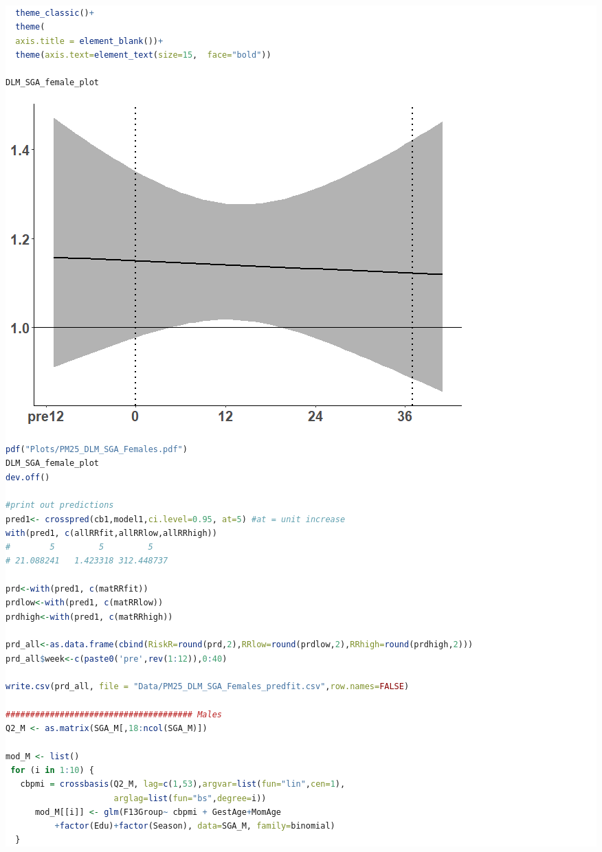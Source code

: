 ``` r
  theme_classic()+
  theme(
  axis.title = element_blank())+
  theme(axis.text=element_text(size=15,  face="bold"))

DLM_SGA_female_plot
```

![](RICHS_PM2.5_DLM_files/figure-gfm/DLM_SGA_sex-2.png)

``` r
pdf("Plots/PM25_DLM_SGA_Females.pdf")
DLM_SGA_female_plot
dev.off()

#print out predictions
pred1<- crosspred(cb1,model1,ci.level=0.95, at=5) #at = unit increase
with(pred1, c(allRRfit,allRRlow,allRRhigh))
#        5         5         5 
# 21.088241   1.423318 312.448737 

prd<-with(pred1, c(matRRfit))
prdlow<-with(pred1, c(matRRlow))
prdhigh<-with(pred1, c(matRRhigh))

prd_all<-as.data.frame(cbind(RiskR=round(prd,2),RRlow=round(prdlow,2),RRhigh=round(prdhigh,2)))
prd_all$week<-c(paste0('pre',rev(1:12)),0:40)

write.csv(prd_all, file = "Data/PM25_DLM_SGA_Females_predfit.csv",row.names=FALSE)

###################################### Males
Q2_M <- as.matrix(SGA_M[,18:ncol(SGA_M)])

mod_M <- list()
 for (i in 1:10) {
   cbpmi = crossbasis(Q2_M, lag=c(1,53),argvar=list(fun="lin",cen=1),
                      arglag=list(fun="bs",degree=i))
      mod_M[[i]] <- glm(F13Group~ cbpmi + GestAge+MomAge 
          +factor(Edu)+factor(Season), data=SGA_M, family=binomial) 
  }
```